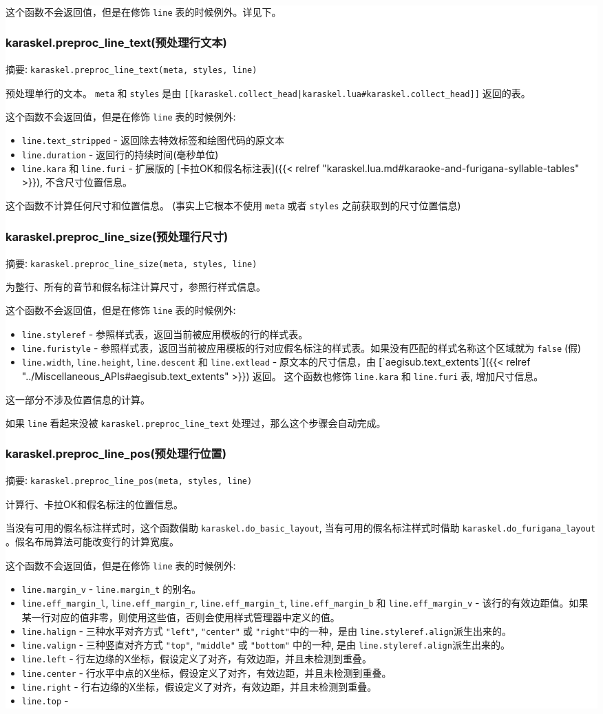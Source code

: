 这个函数不会返回值，但是在修饰 `line` 表的时候例外。详见下。

### karaskel.preproc_line_text(预处理行文本)

摘要: `karaskel.preproc_line_text(meta, styles, line)`

预处理单行的文本。 `meta` 和 `styles` 是由
`[[karaskel.collect_head|karaskel.lua#karaskel.collect_head]]`
返回的表。

这个函数不会返回值，但是在修饰 `line` 表的时候例外:

-   `line.text_stripped` - 返回除去特效标签和绘图代码的原文本
-   `line.duration` - 返回行的持续时间(毫秒单位)
-   `line.kara` 和 `line.furi` - 扩展版的
    [卡拉OK和假名标注表]({{< relref "karaskel.lua.md#karaoke-and-furigana-syllable-tables" >}}),
    不含尺寸位置信息。

这个函数不计算任何尺寸和位置信息。 (事实上它根本不使用 `meta` 或者
`styles` 之前获取到的尺寸位置信息)

### karaskel.preproc_line_size(预处理行尺寸)

摘要: `karaskel.preproc_line_size(meta, styles, line)`

为整行、所有的音节和假名标注计算尺寸，参照行样式信息。

这个函数不会返回值，但是在修饰 `line` 表的时候例外:

-   `line.styleref` - 参照样式表，返回当前被应用模板的行的样式表。
-   `line.furistyle` -
    参照样式表，返回当前被应用模板的行对应假名标注的样式表。如果没有匹配的样式名称这个区域就为
    `false` (假)
-   `line.width`, `line.height`, `line.descent` 和 `line.extlead` -
    原文本的尺寸信息，由
    [\`aegisub.text_extents\`]({{< relref "../Miscellaneous_APIs#aegisub.text_extents" >}})
    返回。 这个函数也修饰 `line.kara` 和 `line.furi` 表, 增加尺寸信息。

这一部分不涉及位置信息的计算。

如果 `line` 看起来没被 `karaskel.preproc_line_text`
处理过，那么这个步骤会自动完成。

### karaskel.preproc_line_pos(预处理行位置)

摘要: `karaskel.preproc_line_pos(meta, styles, line)`

计算行、卡拉OK和假名标注的位置信息。

当没有可用的假名标注样式时，这个函数借助 `karaskel.do_basic_layout`,
当有可用的假名标注样式时借助 `karaskel.do_furigana_layout`
。假名布局算法可能改变行的计算宽度。

这个函数不会返回值，但是在修饰 `line` 表的时候例外:

-   `line.margin_v` - `line.margin_t` 的别名。
-   `line.eff_margin_l`, `line.eff_margin_r`, `line.eff_margin_t`,
    `line.eff_margin_b` 和 `line.eff_margin_v` -
    该行的有效边距值。如果某一行对应的值非零，则使用这些值，否则会使用样式管理器中定义的值。
-   `line.halign` - 三种水平对齐方式 `"left"`, `"center"` 或
    `"right"`中的一种，是由 `line.styleref.align`派生出来的。
-   `line.valign` - 三种竖直对齐方式 `"top"`, `"middle"` 或 `"bottom"`
    中的一种, 是由 `line.styleref.align`派生出来的。
-   `line.left` -
    行左边缘的X坐标，假设定义了对齐，有效边距，并且未检测到重叠。
-   `line.center` -
    行水平中点的X坐标，假设定义了对齐，有效边距，并且未检测到重叠。
-   `line.right` -
    行右边缘的X坐标，假设定义了对齐，有效边距，并且未检测到重叠。
-   `line.top` -